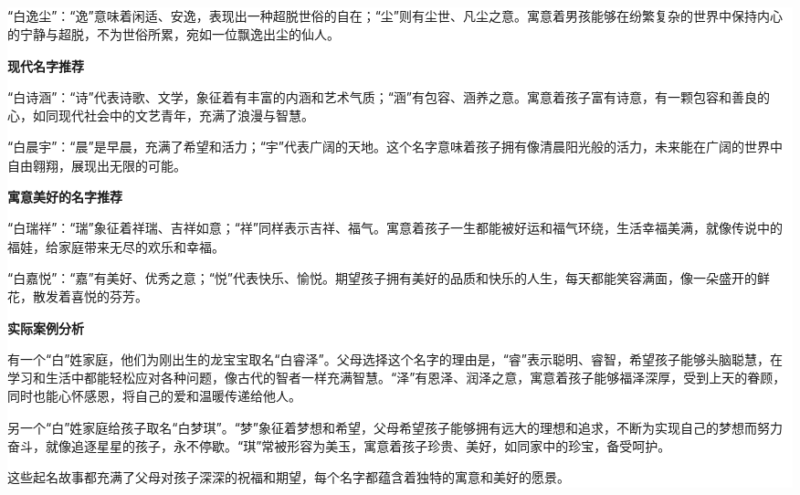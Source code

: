 “白逸尘”：“逸”意味着闲适、安逸，表现出一种超脱世俗的自在；“尘”则有尘世、凡尘之意。寓意着男孩能够在纷繁复杂的世界中保持内心的宁静与超脱，不为世俗所累，宛如一位飘逸出尘的仙人。

**现代名字推荐**

“白诗涵”：“诗”代表诗歌、文学，象征着有丰富的内涵和艺术气质；“涵”有包容、涵养之意。寓意着孩子富有诗意，有一颗包容和善良的心，如同现代社会中的文艺青年，充满了浪漫与智慧。

“白晨宇”：“晨”是早晨，充满了希望和活力；“宇”代表广阔的天地。这个名字意味着孩子拥有像清晨阳光般的活力，未来能在广阔的世界中自由翱翔，展现出无限的可能。

**寓意美好的名字推荐**

“白瑞祥”：“瑞”象征着祥瑞、吉祥如意；“祥”同样表示吉祥、福气。寓意着孩子一生都能被好运和福气环绕，生活幸福美满，就像传说中的福娃，给家庭带来无尽的欢乐和幸福。

“白嘉悦”：“嘉”有美好、优秀之意；“悦”代表快乐、愉悦。期望孩子拥有美好的品质和快乐的人生，每天都能笑容满面，像一朵盛开的鲜花，散发着喜悦的芬芳。

**实际案例分析**

有一个“白”姓家庭，他们为刚出生的龙宝宝取名“白睿泽”。父母选择这个名字的理由是，“睿”表示聪明、睿智，希望孩子能够头脑聪慧，在学习和生活中都能轻松应对各种问题，像古代的智者一样充满智慧。“泽”有恩泽、润泽之意，寓意着孩子能够福泽深厚，受到上天的眷顾，同时也能心怀感恩，将自己的爱和温暖传递给他人。

另一个“白”姓家庭给孩子取名“白梦琪”。“梦”象征着梦想和希望，父母希望孩子能够拥有远大的理想和追求，不断为实现自己的梦想而努力奋斗，就像追逐星星的孩子，永不停歇。“琪”常被形容为美玉，寓意着孩子珍贵、美好，如同家中的珍宝，备受呵护。

这些起名故事都充满了父母对孩子深深的祝福和期望，每个名字都蕴含着独特的寓意和美好的愿景。 